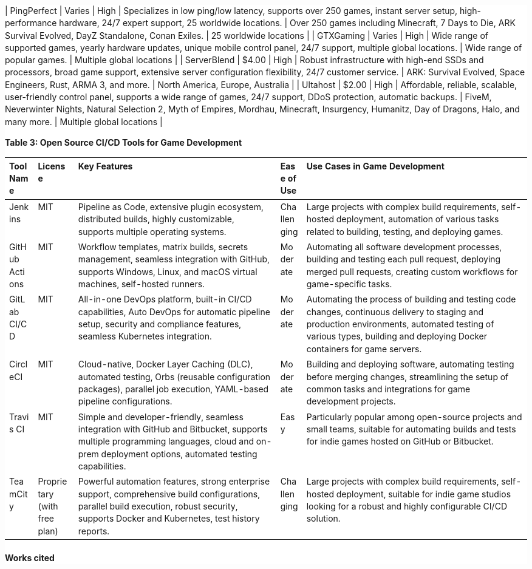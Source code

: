 | PingPerfect | Varies | High | Specializes in low ping/low latency, supports over 250 games, instant server setup, high-performance hardware, 24/7 expert support, 25 worldwide locations. | Over 250 games including Minecraft, 7 Days to Die, ARK Survival Evolved, DayZ Standalone, Conan Exiles. | 25 worldwide locations |
| GTXGaming | Varies | High | Wide range of supported games, yearly hardware updates, unique mobile control panel, 24/7 support, multiple global locations. | Wide range of popular games. | Multiple global locations |
| ServerBlend | $4.00 | High | Robust infrastructure with high-end SSDs and processors, broad game support, extensive server configuration flexibility, 24/7 customer service. | ARK: Survival Evolved, Space Engineers, Rust, ARMA 3, and more. | North America, Europe, Australia |
| Ultahost | $2.00 | High | Affordable, reliable, scalable, user-friendly control panel, supports a wide range of games, 24/7 support, DDoS protection, automatic backups. | FiveM, Neverwinter Nights, Natural Selection 2, Myth of Empires, Mordhau, Minecraft, Insurgency, Humanitz, Day of Dragons, Halo, and many more. | Multiple global locations |

**Table 3: Open Source CI/CD Tools for Game Development**

| Tool Name | License | Key Features | Ease of Use | Use Cases in Game Development |
| :---- | :---- | :---- | :---- | :---- |
| Jenkins | MIT | Pipeline as Code, extensive plugin ecosystem, distributed builds, highly customizable, supports multiple operating systems. | Challenging | Large projects with complex build requirements, self-hosted deployment, automation of various tasks related to building, testing, and deploying games. |
| GitHub Actions | MIT | Workflow templates, matrix builds, secrets management, seamless integration with GitHub, supports Windows, Linux, and macOS virtual machines, self-hosted runners. | Moderate | Automating all software development processes, building and testing each pull request, deploying merged pull requests, creating custom workflows for game-specific tasks. |
| GitLab CI/CD | MIT | All-in-one DevOps platform, built-in CI/CD capabilities, Auto DevOps for automatic pipeline setup, security and compliance features, seamless Kubernetes integration. | Moderate | Automating the process of building and testing code changes, continuous delivery to staging and production environments, automated testing of various types, building and deploying Docker containers for game servers. |
| CircleCI | MIT | Cloud-native, Docker Layer Caching (DLC), automated testing, Orbs (reusable configuration packages), parallel job execution, YAML-based pipeline configurations. | Moderate | Building and deploying software, automating testing before merging changes, streamlining the setup of common tasks and integrations for game development projects. |
| Travis CI | MIT | Simple and developer-friendly, seamless integration with GitHub and Bitbucket, supports multiple programming languages, cloud and on-prem deployment options, automated testing capabilities. | Easy | Particularly popular among open-source projects and small teams, suitable for automating builds and tests for indie games hosted on GitHub or Bitbucket. |
| TeamCity | Proprietary (with free plan) | Powerful automation features, strong enterprise support, comprehensive build configurations, parallel build execution, robust security, supports Docker and Kubernetes, test history reports. | Challenging | Large projects with complex build requirements, self-hosted deployment, suitable for indie game studios looking for a robust and highly configurable CI/CD solution. |

#### **Works cited**
